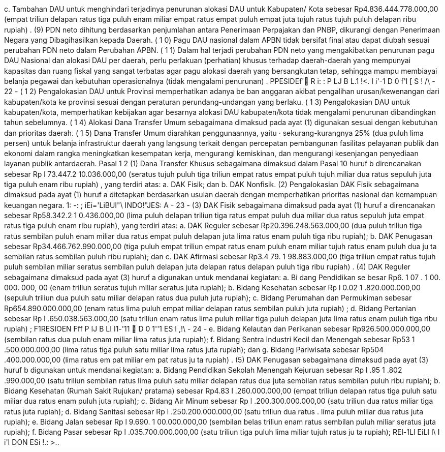 c. Tambahan DAU untuk menghindari terjadinya penurunan alokasi DAU untuk Kabupaten/ Kota sebesar Rp4.836.444.778.000,00 (empat triliun delapan ratus tiga puluh enam miliar empat ratus empat puluh empat juta tujuh ratus tujuh puluh delapan ribu rupiah) .
(9) PDN neto dihitung berdasarkan penjumlahan antara Penerimaan Perpajakan dan PNBP, dikurangi dengan Penerimaan Negara yang Dibagihasilkan kepada Daerah. ( 1 0) Pagu DAU nasional dalam APBN tidak bersifat final atau dapat diubah sesuai perubahan PDN neto dalam Perubahan APBN. ( 1 1) Dalam hal terjadi perubahan PDN neto yang mengakibatkan penurunan pagu DAU Nasional dan alokasi DAU per daerah, perlu perlakuan (perhatian) khusus terhadap daerah-daerah yang mempunyai kapasitas dan ruang fiskal yang sangat terbatas agar pagu alokasi daerah yang bersangkutan tetap, sehingga mampu membiayai belanja pegawai dan kebutuhan operasionalnya (tidak mengalami penurunan) . PPESIDEf'׏ R i: : P LJ B L.1 !<. I i'-1 D 0 f'l [ S ! /\ - 22 - ( 1 2) Pengalokasian DAU untuk Provinsi memperhatikan adanya be ban anggaran akibat pengalihan urusan/kewenangan dari kabupaten/kota ke provinsi sesuai dengan peraturan perundang-undangan yang berlaku. ( 1 3) Pengalokasian DAU untuk kabupaten/kota, memperhatikan kebijakan agar besarnya alokasi DAU kabupaten/kota tidak mengalami penurunan dibandingkan tahun sebelumnya. ( 1 4) Alokasi Dana Transfer Umum sebagaimana dimaksud pada ayat (1) digunakan sesuai dengan kebutuhan dan prioritas daerah. ( 1 5) Dana Transfer Umum diarahkan penggunaannya, yaitu · sekurang-kurangnya 25% (dua puluh lima persen) untuk belanja infrastruktur daerah yang langsung terkait dengan percepatan pembangunan fasilitas pelayanan publik dan ekonomi dalam rangka meningkatkan kesempatan kerja, mengurangi kemiskinan, dan mengurangi kesenjangan penyediaan layanan publik antardaerah. Pasal 1 2 (1) Dana Transfer Khusus sebagaimana dimaksud dalam Pasal 10 huruf b direncanakan sebesar Rp l 73.447.2 10.036.000,00 (seratus tujuh puluh tiga triliun empat ratus empat puluh tujuh miliar dua ratus sepuluh juta tiga puluh enam ribu rupiah) , yang terdiri atas:
a. DAK Fisik; dan
b. DAK Nonfisik.
(2) Pengalokasian DAK Fisik sebagaimana dimaksud pada ayat (1) huruf a ditetapkan berdasarkan usulan daerah dengan memperhatikan prioritas nasional dan kemampuan keuangan negara. 1: -: ; iEi='LiBUI"\ INDO!"JES: A - 23 - (3) DAK Fisik sebagaimana dimaksud pada ayat (1) huruf a direncanakan sebesar Rp58.342.2 1 0.436.000,00 (lima puluh delapan triliun tiga ratus empat puluh dua miliar dua ratus sepuluh juta empat ratus tiga puluh enam ribu rupiah), yang terdiri atas:
a. DAK Reguler sebesar Rp20.396.248.563.000,00 (dua puluh triliun tiga ratus sembilan puluh enam miliar dua ratus empat puluh delapan juta lima ratus enam puluh tiga ribu rupiah);
b. DAK Penugasan sebesar Rp34.466.762.990.000,00 (tiga puluh empat triliun empat ratus enam puluh enam miliar tujuh ratus enam puluh dua ju ta sembilan ratus sembilan puluh ribu rupiah); dan
c. DAK Afirmasi sebesar Rp3.4 79. 1 98.883.000,00 (tiga triliun empat ratus tujuh puluh sembilan miliar seratus sembilan puluh delapan juta delapan ratus delapan puluh tiga ribu rupiah) .
(4) DAK Reguler sebagaimana dimaksud pada ayat (3) huruf a digunakan untuk mendanai kegiatan:
a. Bi dang Pendidikan se besar Rp6. 1 07 . 1 00. 000. 000, 00 (enam triliun seratus tujuh miliar seratus juta rupiah);
b. Bidang Kesehatan sebesar Rp l 0.02 1 .820.000.000,00 (sepuluh triliun dua puluh satu miliar delapan ratus dua puluh juta rupiah);
c. Bidang Perumahan dan Permukiman sebesar Rp654.890.000.000,00 (enam ratus lima puluh empat miliar delapan ratus sembilan puluh juta rupiah) ;
d. Bidang Pertanian sebesar Rp l .650.038.563.000,00 (satu triliun enam ratus lima puluh miliar tiga puluh delapan juta lima ratus enam puluh tiga ribu rupiah) ; F1RESIOEN Fff P IJ B LI I׎ 11'-1 D 0 1''1 ES I ,!\ - 24 - e. Bidang Kelautan dan Perikanan sebesar Rp926.500.000.000,00 (sembilan ratus dua puluh enam miliar lima ratus juta rupiah);
f. Bidang Sentra Industri Kecil dan Menengah sebesar Rp53 1 .500.000.000,00 (lima ratus tiga puluh satu miliar lima ratus juta rupiah); dan
g. Bidang Pariwisata sebesar Rp504 .400.000.000,00 (lima ratus em pat miliar em pat ratus ju ta rupiah) .
(5) DAK Penugasan sebagaimana dimaksud pada ayat (3) huruf b digunakan untuk mendanai kegiatan:
a. Bidang Pendidikan Sekolah Menengah Kejuruan sebesar Rp l .95 1 .802 .990.000,00 (satu triliun sembilan ratus lima puluh satu miliar delapan ratus dua juta sembilan ratus sembilan puluh ribu rupiah);
b. Bidang Kesehatan (Rumah Sakit Rujukan/ pratama) sebesar Rp4.83 l .260.000.000,00 (empat triliun delapan ratus tiga puluh satu miliar dua ratus enam puluh juta rupiah);
c. Bidang Air Minum sebesar Rp l .200.300.000.000,00 (satu triliun dua ratus miliar tiga ratus juta rupiah);
d. Bidang Sanitasi sebesar Rp l .250.200.000.000,00 (satu triliun dua ratus . lima puluh miliar dua ratus juta rupiah);
e. Bidang Jalan sebesar Rp l 9.690. 1 00.000.000,00 (sembilan belas triliun enam ratus sembilan puluh miliar seratus juta rupiah);
f. Bidang Pasar sebesar Rp l .035.700.000.000,00 (satu triliun tiga puluh lima miliar tujuh ratus ju ta rupiah); REl-1LI EiLI I\ I i'I DON ESi !.: >..